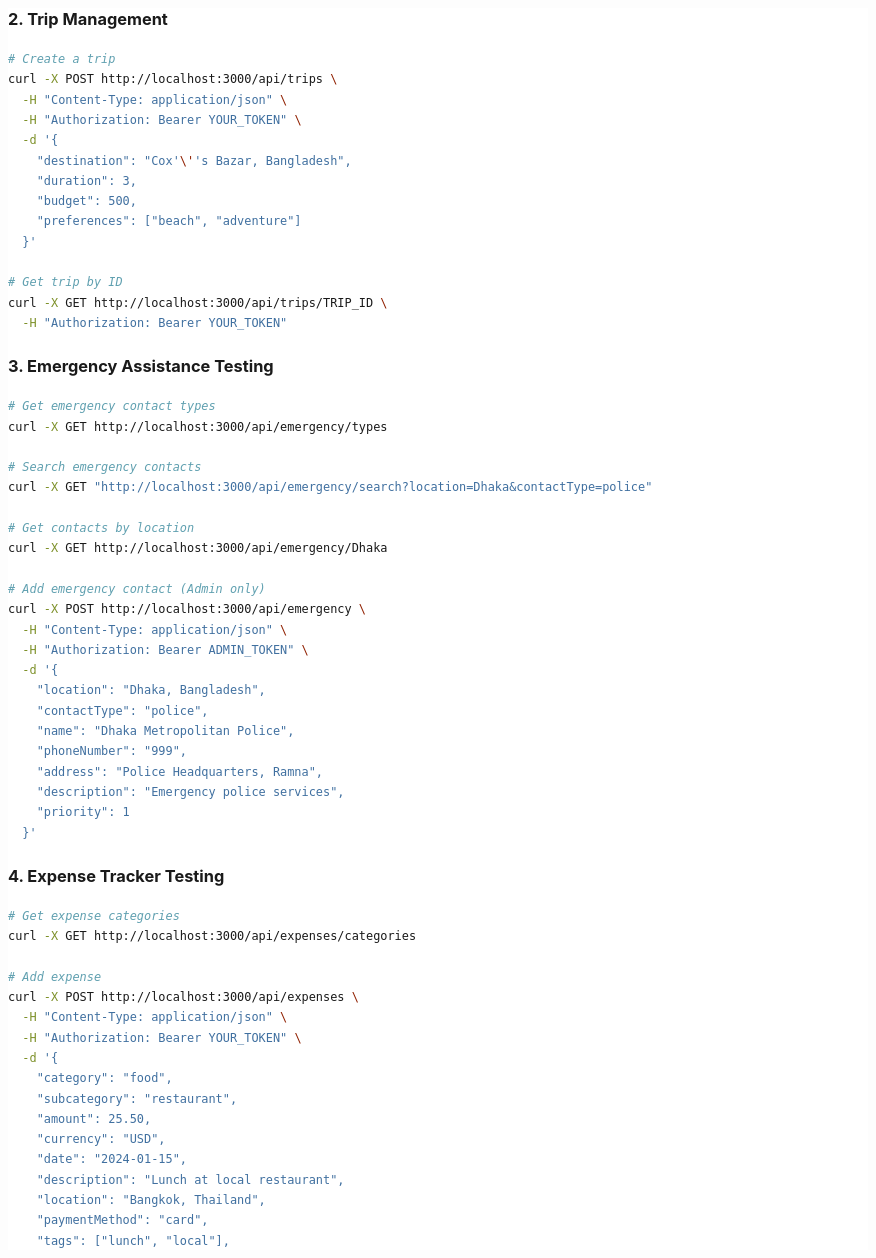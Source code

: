 ### 2. Trip Management
```bash
# Create a trip
curl -X POST http://localhost:3000/api/trips \
  -H "Content-Type: application/json" \
  -H "Authorization: Bearer YOUR_TOKEN" \
  -d '{
    "destination": "Cox'\''s Bazar, Bangladesh",
    "duration": 3,
    "budget": 500,
    "preferences": ["beach", "adventure"]
  }'

# Get trip by ID
curl -X GET http://localhost:3000/api/trips/TRIP_ID \
  -H "Authorization: Bearer YOUR_TOKEN"
```

### 3. Emergency Assistance Testing
```bash
# Get emergency contact types
curl -X GET http://localhost:3000/api/emergency/types

# Search emergency contacts
curl -X GET "http://localhost:3000/api/emergency/search?location=Dhaka&contactType=police"

# Get contacts by location
curl -X GET http://localhost:3000/api/emergency/Dhaka

# Add emergency contact (Admin only)
curl -X POST http://localhost:3000/api/emergency \
  -H "Content-Type: application/json" \
  -H "Authorization: Bearer ADMIN_TOKEN" \
  -d '{
    "location": "Dhaka, Bangladesh",
    "contactType": "police",
    "name": "Dhaka Metropolitan Police",
    "phoneNumber": "999",
    "address": "Police Headquarters, Ramna",
    "description": "Emergency police services",
    "priority": 1
  }'
```

### 4. Expense Tracker Testing
```bash
# Get expense categories
curl -X GET http://localhost:3000/api/expenses/categories

# Add expense
curl -X POST http://localhost:3000/api/expenses \
  -H "Content-Type: application/json" \
  -H "Authorization: Bearer YOUR_TOKEN" \
  -d '{
    "category": "food",
    "subcategory": "restaurant",
    "amount": 25.50,
    "currency": "USD",
    "date": "2024-01-15",
    "description": "Lunch at local restaurant",
    "location": "Bangkok, Thailand",
    "paymentMethod": "card",
    "tags": ["lunch", "local"],
```